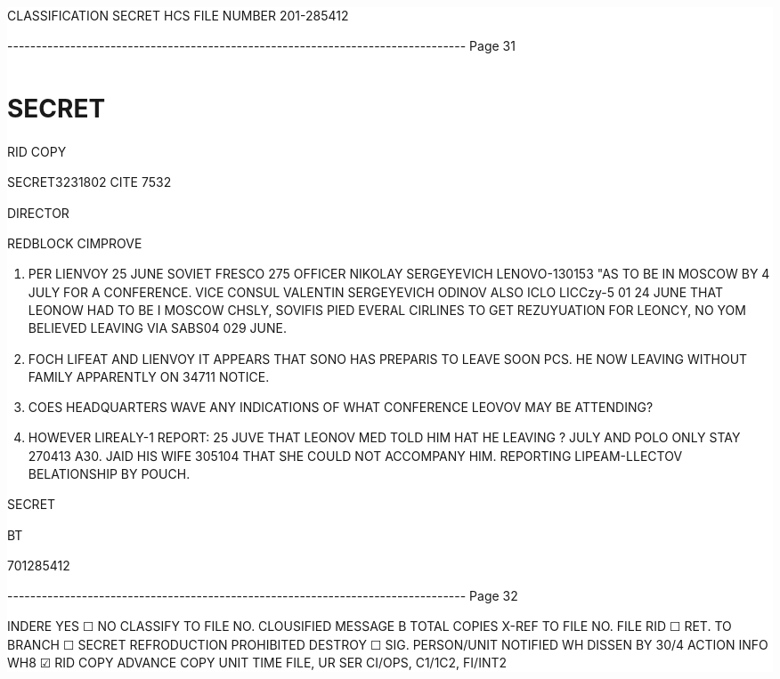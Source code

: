 CLASSIFICATION SECRET
HCS FILE NUMBER 201-285412


-------------------------------------------------------------------------------- Page 31

# SECRET

RID COPY

SECRET3231802 CITE 7532

DIRECTOR

REDBLOCK CIMPROVE

1. PER LIENVOY 25 JUNE SOVIET FRESCO 275 OFFICER NIKOLAY SERGEYEVICH LENOVO-130153 "AS TO BE IN MOSCOW BY 4 JULY FOR A CONFERENCE. VICE CONSUL VALENTIN SERGEYEVICH ODINOV ALSO ICLO LICCzy-5 01 24 JUNE THAT LEONOW HAD TO BE I MOSCOW CHSLY, SOVIFIS PIED EVERAL CIRLINES TO GET REZUYUATION FOR LEONCY, NO YOM BELIEVED LEAVING VIA SABS04 029 JUNE.

2. FOCH LIFEAT AND LIENVOY IT APPEARS THAT SONO HAS PREPARIS TO LEAVE SOON PCS. HE NOW LEAVING WITHOUT FAMILY APPARENTLY ON 34711 NOTICE.

3. COES HEADQUARTERS WAVE ANY INDICATIONS OF WHAT CONFERENCE LEOVOV MAY BE ATTENDING?

4. HOWEVER LIREALY-1 REPORT: 25 JUVE THAT LEONOV MED TOLD HIM HAT HE LEAVING ? JULY AND POLO ONLY STAY 270413 A30. JAID HIS WIFE 305104 THAT SHE COULD NOT ACCOMPANY HIM. REPORTING LIPEAM-LLECTOV BELATIONSHIP BY POUCH.

SECRET

BT

701285412


-------------------------------------------------------------------------------- Page 32

INDERE YES ☐ NO
CLASSIFY TO FILE NO.
CLOUSIFIED MESSAGE B TOTAL COPIES
X-REF TO FILE NO.
FILE RID ☐ RET. TO BRANCH ☐
SECRET
REFRODUCTION PROHIBITED
DESTROY ☐ SIG.
PERSON/UNIT NOTIFIED
WH
DISSEN BY 30/4
ACTION
INFO
WH8 ☑ RID COPY
ADVANCE COPY
UNIT
TIME
FILE, UR SER CI/OPS, C1/1C2, FI/INT2
